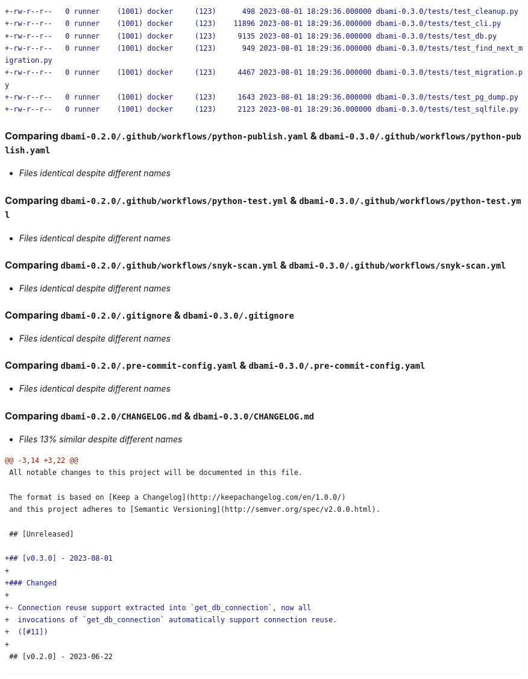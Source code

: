 ```diff
+-rw-r--r--   0 runner    (1001) docker     (123)      498 2023-08-01 18:29:36.000000 dbami-0.3.0/tests/test_cleanup.py
+-rw-r--r--   0 runner    (1001) docker     (123)    11896 2023-08-01 18:29:36.000000 dbami-0.3.0/tests/test_cli.py
+-rw-r--r--   0 runner    (1001) docker     (123)     9135 2023-08-01 18:29:36.000000 dbami-0.3.0/tests/test_db.py
+-rw-r--r--   0 runner    (1001) docker     (123)      949 2023-08-01 18:29:36.000000 dbami-0.3.0/tests/test_find_next_migration.py
+-rw-r--r--   0 runner    (1001) docker     (123)     4467 2023-08-01 18:29:36.000000 dbami-0.3.0/tests/test_migration.py
+-rw-r--r--   0 runner    (1001) docker     (123)     1643 2023-08-01 18:29:36.000000 dbami-0.3.0/tests/test_pg_dump.py
+-rw-r--r--   0 runner    (1001) docker     (123)     2123 2023-08-01 18:29:36.000000 dbami-0.3.0/tests/test_sqlfile.py
```

### Comparing `dbami-0.2.0/.github/workflows/python-publish.yaml` & `dbami-0.3.0/.github/workflows/python-publish.yaml`

 * *Files identical despite different names*

### Comparing `dbami-0.2.0/.github/workflows/python-test.yml` & `dbami-0.3.0/.github/workflows/python-test.yml`

 * *Files identical despite different names*

### Comparing `dbami-0.2.0/.github/workflows/snyk-scan.yml` & `dbami-0.3.0/.github/workflows/snyk-scan.yml`

 * *Files identical despite different names*

### Comparing `dbami-0.2.0/.gitignore` & `dbami-0.3.0/.gitignore`

 * *Files identical despite different names*

### Comparing `dbami-0.2.0/.pre-commit-config.yaml` & `dbami-0.3.0/.pre-commit-config.yaml`

 * *Files identical despite different names*

### Comparing `dbami-0.2.0/CHANGELOG.md` & `dbami-0.3.0/CHANGELOG.md`

 * *Files 13% similar despite different names*

```diff
@@ -3,14 +3,22 @@
 All notable changes to this project will be documented in this file.
 
 The format is based on [Keep a Changelog](http://keepachangelog.com/en/1.0.0/)
 and this project adheres to [Semantic Versioning](http://semver.org/spec/v2.0.0.html).
 
 ## [Unreleased]
 
+## [v0.3.0] - 2023-08-01
+
+### Changed
+
+- Connection reuse support extracted into `get_db_connection`, now all
+  invocations of `get_db_connection` automatically support connection reuse.
+  ([#11])
+
 ## [v0.2.0] - 2023-06-22
 
```

 [v0.2.0]: https://github.com/element84/dbami/compare/v0.1.0...v0.2.0
 [v0.1.0]: https://github.com/element84/dbami/tree/v0.1.0
 [#10]: https://github.com/Element84/dbami/pull/10